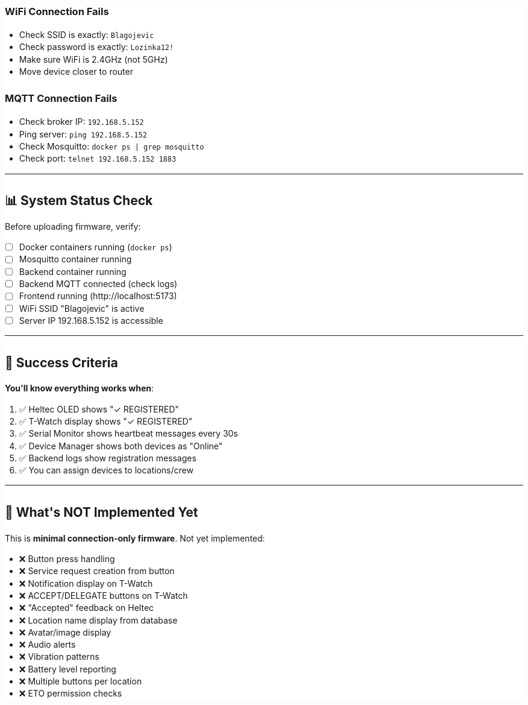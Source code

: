 ### WiFi Connection Fails

- Check SSID is exactly: `Blagojevic`
- Check password is exactly: `Lozinka12!`
- Make sure WiFi is 2.4GHz (not 5GHz)
- Move device closer to router

### MQTT Connection Fails

- Check broker IP: `192.168.5.152`
- Ping server: `ping 192.168.5.152`
- Check Mosquitto: `docker ps | grep mosquitto`
- Check port: `telnet 192.168.5.152 1883`

---

## 📊 System Status Check

Before uploading firmware, verify:

- [ ] Docker containers running (`docker ps`)
- [ ] Mosquitto container running
- [ ] Backend container running
- [ ] Backend MQTT connected (check logs)
- [ ] Frontend running (http://localhost:5173)
- [ ] WiFi SSID "Blagojevic" is active
- [ ] Server IP 192.168.5.152 is accessible

---

## 🎉 Success Criteria

**You'll know everything works when**:

1. ✅ Heltec OLED shows "✓ REGISTERED"
2. ✅ T-Watch display shows "✓ REGISTERED"
3. ✅ Serial Monitor shows heartbeat messages every 30s
4. ✅ Device Manager shows both devices as "Online"
5. ✅ Backend logs show registration messages
6. ✅ You can assign devices to locations/crew

---

## 📝 What's NOT Implemented Yet

This is **minimal connection-only firmware**. Not yet implemented:

- ❌ Button press handling
- ❌ Service request creation from button
- ❌ Notification display on T-Watch
- ❌ ACCEPT/DELEGATE buttons on T-Watch
- ❌ "Accepted" feedback on Heltec
- ❌ Location name display from database
- ❌ Avatar/image display
- ❌ Audio alerts
- ❌ Vibration patterns
- ❌ Battery level reporting
- ❌ Multiple buttons per location
- ❌ ETO permission checks
